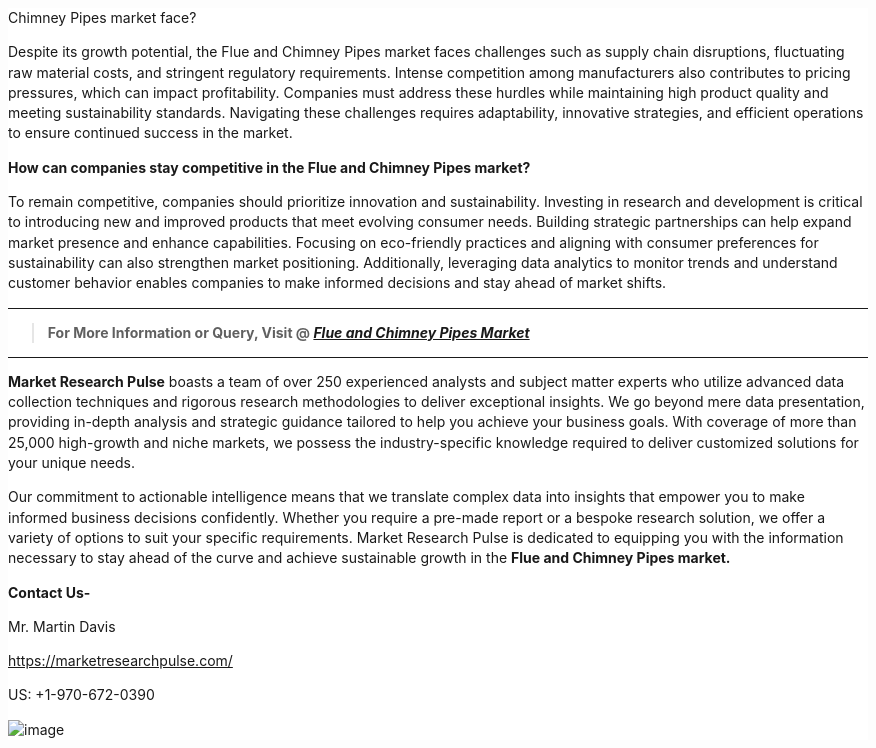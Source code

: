 Chimney Pipes market face?</strong></p><p>Despite its growth potential, the Flue and Chimney Pipes market faces challenges such as supply chain disruptions, fluctuating raw material costs, and stringent regulatory requirements. Intense competition among manufacturers also contributes to pricing pressures, which can impact profitability. Companies must address these hurdles while maintaining high product quality and meeting sustainability standards. Navigating these challenges requires adaptability, innovative strategies, and efficient operations to ensure continued success in the market.</p><p><strong>How can companies stay competitive in the Flue and Chimney Pipes market?</strong></p><p>To remain competitive, companies should prioritize innovation and sustainability. Investing in research and development is critical to introducing new and improved products that meet evolving consumer needs. Building strategic partnerships can help expand market presence and enhance capabilities. Focusing on eco-friendly practices and aligning with consumer preferences for sustainability can also strengthen market positioning. Additionally, leveraging data analytics to monitor trends and understand customer behavior enables companies to make informed decisions and stay ahead of market shifts.</p><hr /><blockquote><p><strong>For More Information or Query, Visit @&nbsp;<em><a href="https://marketresearchpulse.com/report/133919/flue-and-chimney-pipes-market?utm_source=Linkedin&utm_medium=026">Flue and Chimney Pipes Market</a></em></strong></p></blockquote><hr /><p><strong>Market Research Pulse</strong> boasts a team of over 250 experienced analysts and subject matter experts who utilize advanced data collection techniques and rigorous research methodologies to deliver exceptional insights. We go beyond mere data presentation, providing in-depth analysis and strategic guidance tailored to help you achieve your business goals. With coverage of more than 25,000 high-growth and niche markets, we possess the industry-specific knowledge required to deliver customized solutions for your unique needs.</p><p>Our commitment to actionable intelligence means that we translate complex data into insights that empower you to make informed business decisions confidently. Whether you require a pre-made report or a bespoke research solution, we offer a variety of options to suit your specific requirements. Market Research Pulse is dedicated to equipping you with the information necessary to stay ahead of the curve and achieve sustainable growth in the <strong>Flue and Chimney Pipes market.</strong></p><p><strong>Contact Us-</strong></p><p>Mr. Martin Davis</p><p>https://marketresearchpulse.com/</p><p>US: +1-970-672-0390</p>
![image](https://github.com/user-attachments/assets/011c2a78-c147-495c-9912-1472f419647b)

